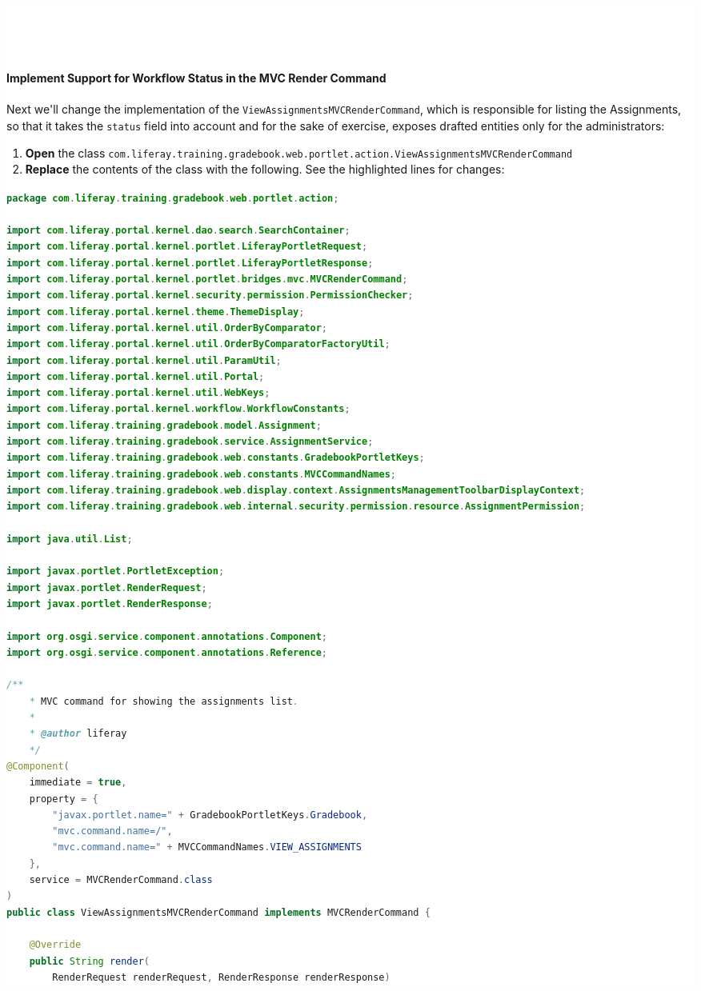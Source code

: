<br /><br /><br />

#### Implement Support for Workflow Status in the MVC Render Command

Next we'll change the implementation of the `ViewAssignmentsMVCRenderCommand`, which is responsible for listing the Assignments, so that it takes the `status` field into account and for the sake of exercise, exposes drafted entities only for the administrators:

1. **Open** the class `com.liferay.training.gradebook.web.portlet.action.ViewAssignmentsMVCRenderCommand`
1. **Replace** the contents of the class with the following. See the highlighted lines for changes:

```java
package com.liferay.training.gradebook.web.portlet.action;

import com.liferay.portal.kernel.dao.search.SearchContainer;
import com.liferay.portal.kernel.portlet.LiferayPortletRequest;
import com.liferay.portal.kernel.portlet.LiferayPortletResponse;
import com.liferay.portal.kernel.portlet.bridges.mvc.MVCRenderCommand;
import com.liferay.portal.kernel.security.permission.PermissionChecker;
import com.liferay.portal.kernel.theme.ThemeDisplay;
import com.liferay.portal.kernel.util.OrderByComparator;
import com.liferay.portal.kernel.util.OrderByComparatorFactoryUtil;
import com.liferay.portal.kernel.util.ParamUtil;
import com.liferay.portal.kernel.util.Portal;
import com.liferay.portal.kernel.util.WebKeys;
import com.liferay.portal.kernel.workflow.WorkflowConstants;
import com.liferay.training.gradebook.model.Assignment;
import com.liferay.training.gradebook.service.AssignmentService;
import com.liferay.training.gradebook.web.constants.GradebookPortletKeys;
import com.liferay.training.gradebook.web.constants.MVCCommandNames;
import com.liferay.training.gradebook.web.display.context.AssignmentsManagementToolbarDisplayContext;
import com.liferay.training.gradebook.web.internal.security.permission.resource.AssignmentPermission;

import java.util.List;

import javax.portlet.PortletException;
import javax.portlet.RenderRequest;
import javax.portlet.RenderResponse;

import org.osgi.service.component.annotations.Component;
import org.osgi.service.component.annotations.Reference;

/**
	* MVC command for showing the assignments list.
	* 
	* @author liferay
	*/
@Component(
	immediate = true, 
	property = {
		"javax.portlet.name=" + GradebookPortletKeys.Gradebook, 
		"mvc.command.name=/",
		"mvc.command.name=" + MVCCommandNames.VIEW_ASSIGNMENTS
	}, 
	service = MVCRenderCommand.class
)
public class ViewAssignmentsMVCRenderCommand implements MVCRenderCommand {

	@Override
	public String render(
		RenderRequest renderRequest, RenderResponse renderResponse)
```